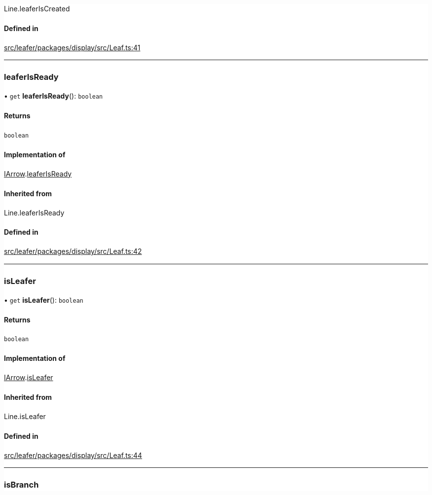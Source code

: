 Line.leaferIsCreated

#### Defined in

[src/leafer/packages/display/src/Leaf.ts:41](https://github.com/leaferjs/leafer/blob/ddf9650d989917c451947b101193d83f38b9fdcf/packages/display/src/Leaf.ts#L41)

___

### leaferIsReady

• `get` **leaferIsReady**(): `boolean`

#### Returns

`boolean`

#### Implementation of

[IArrow](../interfaces/IArrow.md).[leaferIsReady](../interfaces/IArrow.md#leaferisready)

#### Inherited from

Line.leaferIsReady

#### Defined in

[src/leafer/packages/display/src/Leaf.ts:42](https://github.com/leaferjs/leafer/blob/ddf9650d989917c451947b101193d83f38b9fdcf/packages/display/src/Leaf.ts#L42)

___

### isLeafer

• `get` **isLeafer**(): `boolean`

#### Returns

`boolean`

#### Implementation of

[IArrow](../interfaces/IArrow.md).[isLeafer](../interfaces/IArrow.md#isleafer)

#### Inherited from

Line.isLeafer

#### Defined in

[src/leafer/packages/display/src/Leaf.ts:44](https://github.com/leaferjs/leafer/blob/ddf9650d989917c451947b101193d83f38b9fdcf/packages/display/src/Leaf.ts#L44)

___

### isBranch
